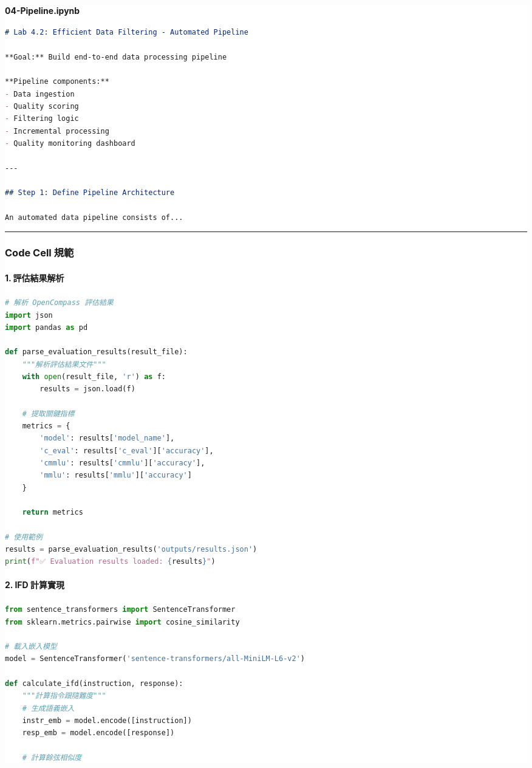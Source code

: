 **04-Pipeline.ipynb**
```markdown
# Lab 4.2: Efficient Data Filtering - Automated Pipeline

**Goal:** Build end-to-end data processing pipeline

**Pipeline components:**
- Data ingestion
- Quality scoring
- Filtering logic
- Incremental processing
- Quality monitoring dashboard

---

## Step 1: Define Pipeline Architecture

An automated data pipeline consists of...
```

---

### Code Cell 規範

#### 1. 評估結果解析
```python
# 解析 OpenCompass 評估結果
import json
import pandas as pd

def parse_evaluation_results(result_file):
    """解析評估結果文件"""
    with open(result_file, 'r') as f:
        results = json.load(f)

    # 提取關鍵指標
    metrics = {
        'model': results['model_name'],
        'c_eval': results['c_eval']['accuracy'],
        'cmmlu': results['cmmlu']['accuracy'],
        'mmlu': results['mmlu']['accuracy']
    }

    return metrics

# 使用範例
results = parse_evaluation_results('outputs/results.json')
print(f"✅ Evaluation results loaded: {results}")
```

#### 2. IFD 計算實現
```python
from sentence_transformers import SentenceTransformer
from sklearn.metrics.pairwise import cosine_similarity

# 載入嵌入模型
model = SentenceTransformer('sentence-transformers/all-MiniLM-L6-v2')

def calculate_ifd(instruction, response):
    """計算指令跟隨難度"""
    # 生成語義嵌入
    instr_emb = model.encode([instruction])
    resp_emb = model.encode([response])

    # 計算餘弦相似度
```